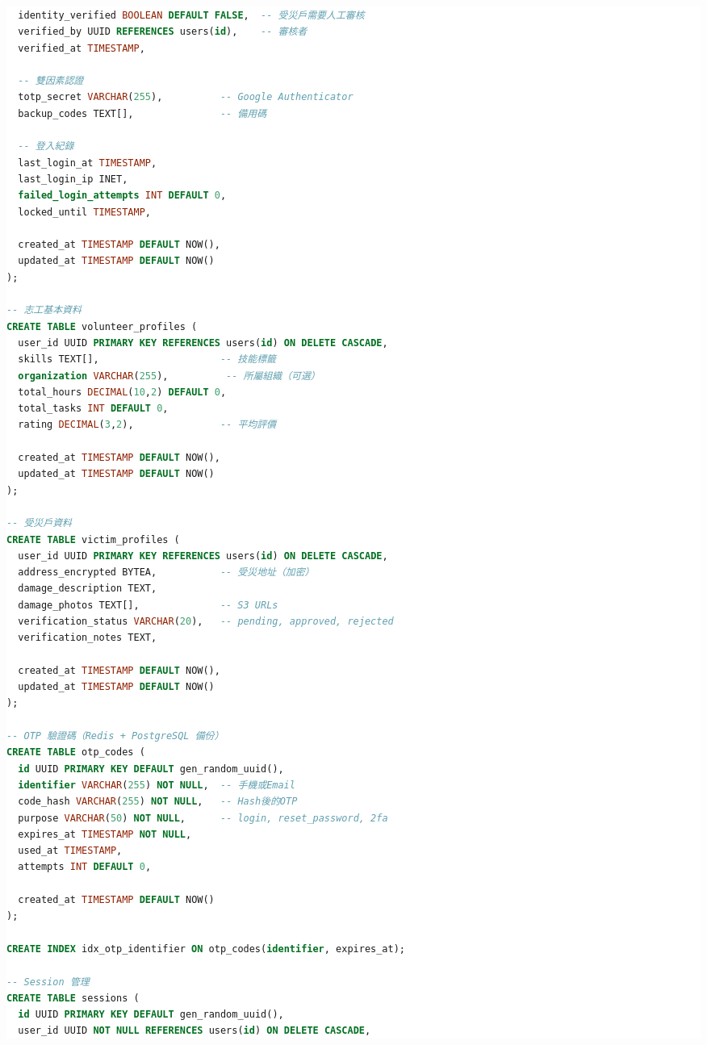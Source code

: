 ```sql
  identity_verified BOOLEAN DEFAULT FALSE,  -- 受災戶需要人工審核
  verified_by UUID REFERENCES users(id),    -- 審核者
  verified_at TIMESTAMP,

  -- 雙因素認證
  totp_secret VARCHAR(255),          -- Google Authenticator
  backup_codes TEXT[],               -- 備用碼

  -- 登入紀錄
  last_login_at TIMESTAMP,
  last_login_ip INET,
  failed_login_attempts INT DEFAULT 0,
  locked_until TIMESTAMP,

  created_at TIMESTAMP DEFAULT NOW(),
  updated_at TIMESTAMP DEFAULT NOW()
);

-- 志工基本資料
CREATE TABLE volunteer_profiles (
  user_id UUID PRIMARY KEY REFERENCES users(id) ON DELETE CASCADE,
  skills TEXT[],                     -- 技能標籤
  organization VARCHAR(255),          -- 所屬組織（可選）
  total_hours DECIMAL(10,2) DEFAULT 0,
  total_tasks INT DEFAULT 0,
  rating DECIMAL(3,2),               -- 平均評價

  created_at TIMESTAMP DEFAULT NOW(),
  updated_at TIMESTAMP DEFAULT NOW()
);

-- 受災戶資料
CREATE TABLE victim_profiles (
  user_id UUID PRIMARY KEY REFERENCES users(id) ON DELETE CASCADE,
  address_encrypted BYTEA,           -- 受災地址（加密）
  damage_description TEXT,
  damage_photos TEXT[],              -- S3 URLs
  verification_status VARCHAR(20),   -- pending, approved, rejected
  verification_notes TEXT,

  created_at TIMESTAMP DEFAULT NOW(),
  updated_at TIMESTAMP DEFAULT NOW()
);

-- OTP 驗證碼（Redis + PostgreSQL 備份）
CREATE TABLE otp_codes (
  id UUID PRIMARY KEY DEFAULT gen_random_uuid(),
  identifier VARCHAR(255) NOT NULL,  -- 手機或Email
  code_hash VARCHAR(255) NOT NULL,   -- Hash後的OTP
  purpose VARCHAR(50) NOT NULL,      -- login, reset_password, 2fa
  expires_at TIMESTAMP NOT NULL,
  used_at TIMESTAMP,
  attempts INT DEFAULT 0,

  created_at TIMESTAMP DEFAULT NOW()
);

CREATE INDEX idx_otp_identifier ON otp_codes(identifier, expires_at);

-- Session 管理
CREATE TABLE sessions (
  id UUID PRIMARY KEY DEFAULT gen_random_uuid(),
  user_id UUID NOT NULL REFERENCES users(id) ON DELETE CASCADE,
```